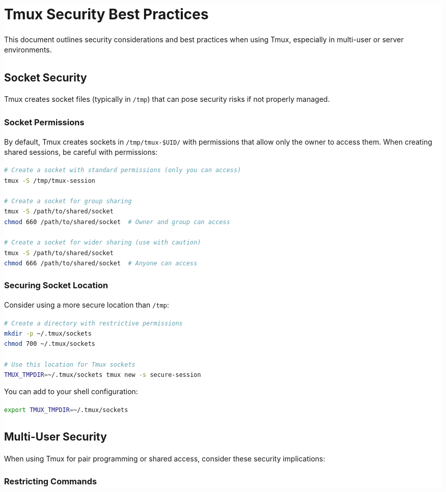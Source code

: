 # Tmux Security Best Practices

This document outlines security considerations and best practices when using Tmux, especially in multi-user or server environments.

## Socket Security

Tmux creates socket files (typically in `/tmp`) that can pose security risks if not properly managed.

### Socket Permissions

By default, Tmux creates sockets in `/tmp/tmux-$UID/` with permissions that allow only the owner to access them. When creating shared sessions, be careful with permissions:

```bash
# Create a socket with standard permissions (only you can access)
tmux -S /tmp/tmux-session

# Create a socket for group sharing
tmux -S /path/to/shared/socket
chmod 660 /path/to/shared/socket  # Owner and group can access

# Create a socket for wider sharing (use with caution)
tmux -S /path/to/shared/socket
chmod 666 /path/to/shared/socket  # Anyone can access
```

### Securing Socket Location

Consider using a more secure location than `/tmp`:

```bash
# Create a directory with restrictive permissions
mkdir -p ~/.tmux/sockets
chmod 700 ~/.tmux/sockets

# Use this location for Tmux sockets
TMUX_TMPDIR=~/.tmux/sockets tmux new -s secure-session
```

You can add to your shell configuration:

```bash
export TMUX_TMPDIR=~/.tmux/sockets
```

## Multi-User Security

When using Tmux for pair programming or shared access, consider these security implications:

### Restricting Commands
